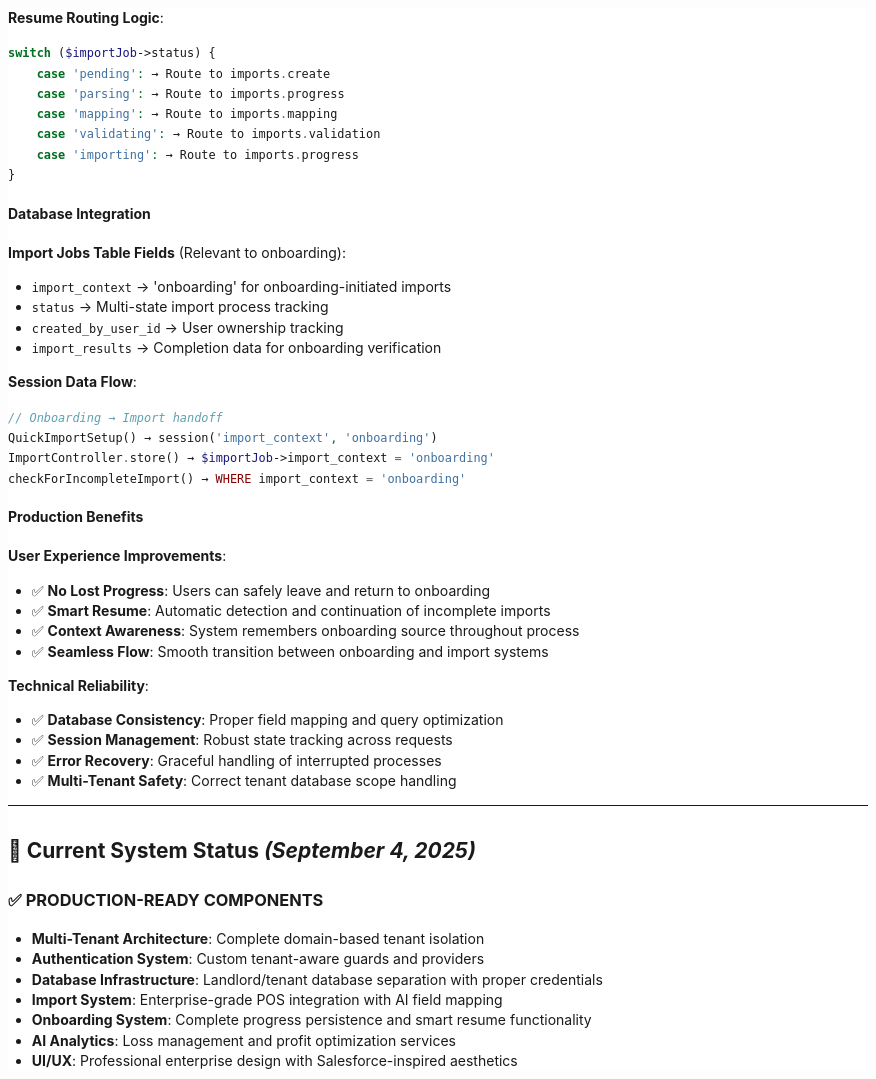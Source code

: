 **Resume Routing Logic**:
```php
switch ($importJob->status) {
    case 'pending': → Route to imports.create
    case 'parsing': → Route to imports.progress  
    case 'mapping': → Route to imports.mapping
    case 'validating': → Route to imports.validation
    case 'importing': → Route to imports.progress
}
```

#### **Database Integration**

**Import Jobs Table Fields** (Relevant to onboarding):
- `import_context` → 'onboarding' for onboarding-initiated imports
- `status` → Multi-state import process tracking
- `created_by_user_id` → User ownership tracking
- `import_results` → Completion data for onboarding verification

**Session Data Flow**:
```php
// Onboarding → Import handoff
QuickImportSetup() → session('import_context', 'onboarding')
ImportController.store() → $importJob->import_context = 'onboarding'
checkForIncompleteImport() → WHERE import_context = 'onboarding'
```

#### **Production Benefits**

**User Experience Improvements**:
- ✅ **No Lost Progress**: Users can safely leave and return to onboarding
- ✅ **Smart Resume**: Automatic detection and continuation of incomplete imports
- ✅ **Context Awareness**: System remembers onboarding source throughout process
- ✅ **Seamless Flow**: Smooth transition between onboarding and import systems

**Technical Reliability**:
- ✅ **Database Consistency**: Proper field mapping and query optimization
- ✅ **Session Management**: Robust state tracking across requests
- ✅ **Error Recovery**: Graceful handling of interrupted processes
- ✅ **Multi-Tenant Safety**: Correct tenant database scope handling

---

## 🎯 **Current System Status** *(September 4, 2025)*

### **✅ PRODUCTION-READY COMPONENTS**
- **Multi-Tenant Architecture**: Complete domain-based tenant isolation
- **Authentication System**: Custom tenant-aware guards and providers  
- **Database Infrastructure**: Landlord/tenant database separation with proper credentials
- **Import System**: Enterprise-grade POS integration with AI field mapping
- **Onboarding System**: Complete progress persistence and smart resume functionality
- **AI Analytics**: Loss management and profit optimization services
- **UI/UX**: Professional enterprise design with Salesforce-inspired aesthetics

